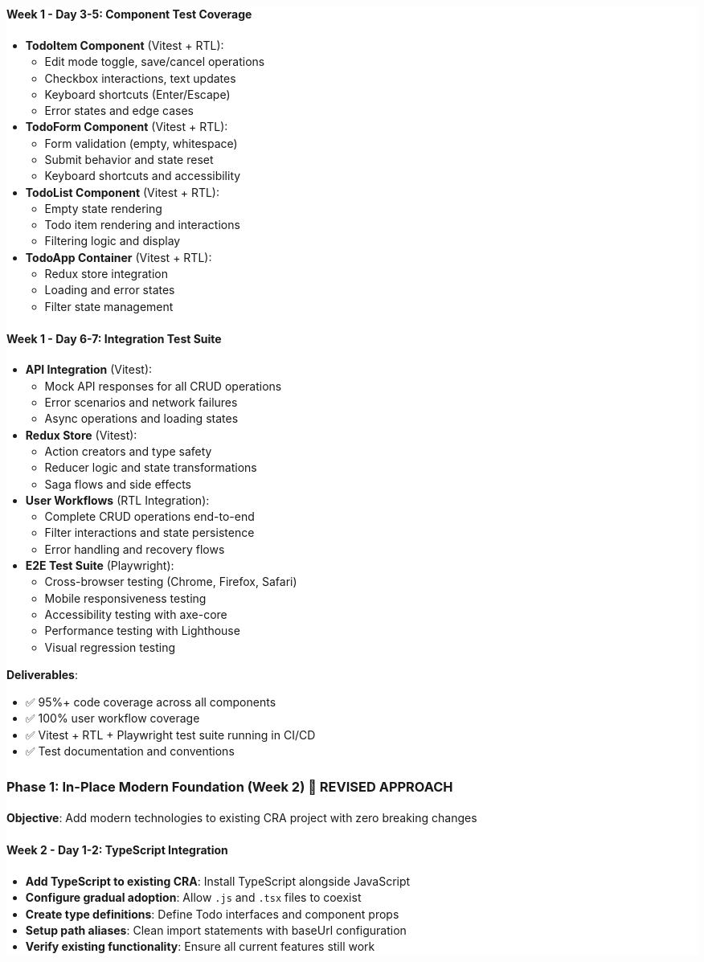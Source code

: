#### Week 1 - Day 3-5: Component Test Coverage
- **TodoItem Component** (Vitest + RTL):
  - Edit mode toggle, save/cancel operations
  - Checkbox interactions, text updates
  - Keyboard shortcuts (Enter/Escape)
  - Error states and edge cases
- **TodoForm Component** (Vitest + RTL):
  - Form validation (empty, whitespace)
  - Submit behavior and state reset
  - Keyboard shortcuts and accessibility
- **TodoList Component** (Vitest + RTL):
  - Empty state rendering
  - Todo item rendering and interactions
  - Filtering logic and display
- **TodoApp Container** (Vitest + RTL):
  - Redux store integration
  - Loading and error states
  - Filter state management

#### Week 1 - Day 6-7: Integration Test Suite
- **API Integration** (Vitest):
  - Mock API responses for all CRUD operations
  - Error scenarios and network failures
  - Async operations and loading states
- **Redux Store** (Vitest):
  - Action creators and type safety
  - Reducer logic and state transformations
  - Saga flows and side effects
- **User Workflows** (RTL Integration):
  - Complete CRUD operations end-to-end
  - Filter interactions and state persistence
  - Error handling and recovery flows
- **E2E Test Suite** (Playwright):
  - Cross-browser testing (Chrome, Firefox, Safari)
  - Mobile responsiveness testing
  - Accessibility testing with axe-core
  - Performance testing with Lighthouse
  - Visual regression testing

**Deliverables**:
- ✅ 95%+ code coverage across all components
- ✅ 100% user workflow coverage
- ✅ Vitest + RTL + Playwright test suite running in CI/CD
- ✅ Test documentation and conventions

### Phase 1: In-Place Modern Foundation (Week 2) 🎯 **REVISED APPROACH**
**Objective**: Add modern technologies to existing CRA project with zero breaking changes

#### Week 2 - Day 1-2: TypeScript Integration
- **Add TypeScript to existing CRA**: Install TypeScript alongside JavaScript
- **Configure gradual adoption**: Allow `.js` and `.tsx` files to coexist
- **Create type definitions**: Define Todo interfaces and component props
- **Setup path aliases**: Clean import statements with baseUrl configuration
- **Verify existing functionality**: Ensure all current features still work
